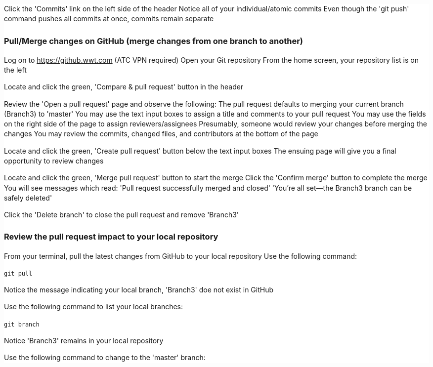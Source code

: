 Click the 'Commits' link on the left side of the header
Notice all of your individual/atomic commits
Even though the 'git push' command pushes all commits at once, commits remain separate



### Pull/Merge changes on GitHub (merge changes from one branch to another)

Log on to https://github.wwt.com (ATC VPN required)
Open your Git repository
From the home screen, your repository list is on the left

Locate and click the green, 'Compare & pull request' button in the header

Review the 'Open a pull request' page and observe the following:
The pull request defaults to merging your current branch (Branch3) to 'master'
You may use the text input boxes to assign a title and comments to your pull request
You may use the fields on the right side of the page to assign reviewers/assignees
Presumably, someone would review your changes before merging the changes
You may review the commits, changed files, and contributors at the bottom of the page

Locate and click the green, 'Create pull request' button below the text input boxes
The ensuing page will give you a final opportunity to review changes

Locate and click the green, 'Merge pull request' button to start the merge
Click the 'Confirm merge' button to complete the merge
You will see messages which read:
'Pull request successfully merged and closed'
'You’re all set—the Branch3 branch can be safely deleted'

Click the 'Delete branch' to close the pull request and remove 'Branch3'





### Review the pull request impact to your local repository

From your terminal, pull the latest changes from GitHub to your local repository
Use the following command:



```shell
git pull
```



Notice the message indicating your local branch, 'Branch3' doe not exist in GitHub

Use the following command to list your local branches:



```shell
git branch
```

Notice 'Branch3' remains in your local repository

Use the following command to change to the 'master' branch:
